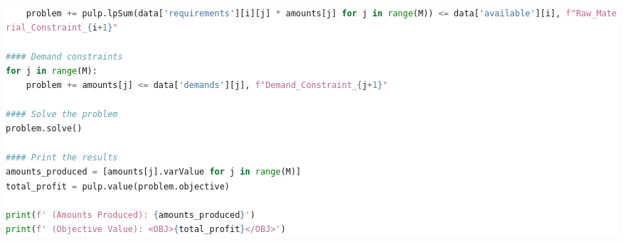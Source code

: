 ```python
    problem += pulp.lpSum(data['requirements'][i][j] * amounts[j] for j in range(M)) <= data['available'][i], f"Raw_Material_Constraint_{i+1}"

#### Demand constraints
for j in range(M):
    problem += amounts[j] <= data['demands'][j], f"Demand_Constraint_{j+1}"

#### Solve the problem
problem.solve()

#### Print the results
amounts_produced = [amounts[j].varValue for j in range(M)]
total_profit = pulp.value(problem.objective)

print(f' (Amounts Produced): {amounts_produced}')
print(f' (Objective Value): <OBJ>{total_profit}</OBJ>')
```

